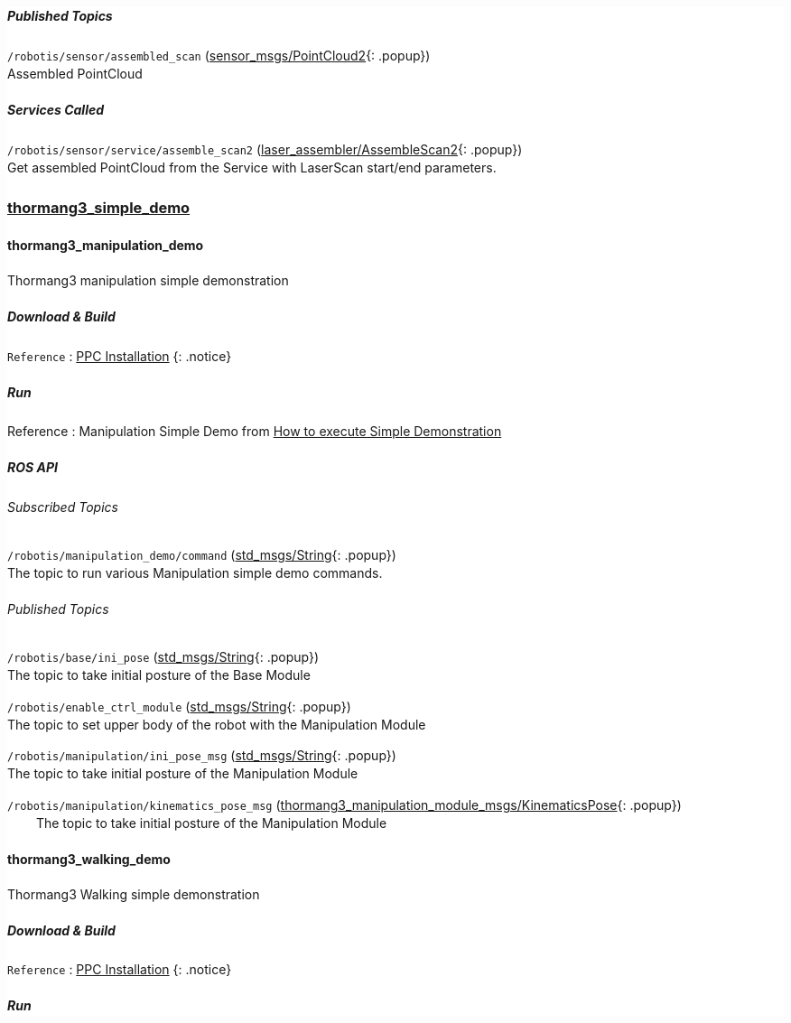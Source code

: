 ##### Published Topics

`/robotis/sensor/assembled_scan` ([sensor_msgs/PointCloud2]{: .popup})  
  Assembled PointCloud

##### Services Called

`/robotis/sensor/service/assemble_scan2` ([laser_assembler/AssembleScan2]{: .popup})  
  Get assembled PointCloud from the Service with LaserScan start/end parameters.

### [thormang3_simple_demo](#thormang3-simple-demo)

#### thormang3_manipulation_demo

Thormang3 manipulation simple demonstration

##### Download & Build

  `Reference` : [PPC Installation]
  {: .notice}

##### Run

Reference : Manipulation Simple Demo from [How to execute Simple Demonstration]

##### ROS API

###### Subscribed Topics

`/robotis/manipulation_demo/command` ([std_msgs/String]{: .popup})  
  The topic to run various Manipulation simple demo commands.

###### Published Topics

`/robotis/base/ini_pose` ([std_msgs/String]{: .popup})  
  The topic to take initial posture of the Base Module

`/robotis/enable_ctrl_module` ([std_msgs/String]{: .popup})  
  The topic to set upper body of the robot with the Manipulation Module

`/robotis/manipulation/ini_pose_msg` ([std_msgs/String]{: .popup})  
  The topic to take initial posture of the Manipulation Module

`/robotis/manipulation/kinematics_pose_msg` ([thormang3_manipulation_module_msgs/KinematicsPose]{: .popup})  
   The topic to take initial posture of the Manipulation Module

#### thormang3_walking_demo

Thormang3 Walking simple demonstration

##### Download & Build

  `Reference` : [PPC Installation]
  {: .notice}

##### Run


[MPC Installation]: /docs/en/platform/thormang3/getting_started/#mpc-installation
[PPC Installation]: /docs/en/platform/thormang3/getting_started/#ppc-installation
[OPC Installation]: /docs/en/platform/thormang3/getting_started/#opc-installation
[std_msgs/Int32]: /docs/en/popup/std_msgs_int32_message/
[std_msgs/String]: /docs/en/popup/std_msgs_string/
[std_msgs/Bool]: /docs/en/popup/std_msgs_bool_msg/
[std_msgs/Float64]: /docs/en/popup/std_msgs_float64_msg/
[geometry_msgs/Pose]: /docs/en/popup/geometry_msgs_Pose_msg/
[geometry_msgs/WrenchStamped]: /docs/en/popup/geometry_msgs_WrenchStamped_msg/
[sensor_msgs/PointCloud2]: /docs/en/popup/sensor_msgs_PointCloud2_msg/
[sensor_msgs/Imu]: /docs/en/popup/sensor_msgs_IMU_msg/
[sensor_msgs/JointState]: /docs/en/popup/sensor_msgs_JointState_msg/
[visualization_msgs/MarkerArray]: /docs/en/popup/visualization_msgs_MarkerArray_msg/
[StartAction.msg]: /docs/en/popup/StartAction.msg/
[robotis_controller_msgs/StatusMsg]: /docs/en/popup/StatusMsg.msg/
[robotis_controller_msgs/JointCtrlModule]: /docs/en/popup/JointCtrlModule.msg/
[robotis_controller_msgs/GetJointModule]: /docs/en/popup/GetJointModule.srv/
[robotis_controller_msgs/Status]: /docs/en/popup/StatusMsg.msg/
[thormang3_action_module]: /docs/en/platform/thormang3/thormang3_ros_packages/#thormang3-action-module
[thormang3_action_module_msgs/StartAction]: /docs/en/popup/StartAction.msg/
[thormang3_action_module_msgs/IsRunning]: /docs/en/popup/(thormang3_action_module_msgs)IsRunning.srv/
[thormang3_offset_tuner_client]: /docs/en/platform/thormang3/thormang3_ros_packages/#thormang3-offset-tuner-client
[thormang3_offset_tuner_server]: /docs/en/platform/thormang3/thormang3_ros_packages/#thormang3-offset-tuner-server
[thormang3_offset_tuner_msgs/JointOffsetData.msg]: /docs/en/popup/JointOffsetData.msg/
[thormang3_offset_tuner_msgs/JointOffsetPositionData.msg]: /docs/en/popup/JointOffsetPositionData.msg/
[thormang3_offset_tuner_msgs/JointTorqueOnOff.msg]: /docs/en/popup/JointTorqueOnOff.msg/
[thormang3_offset_tuner_msgs/JointTorqueOnOffArray.msg]: /docs/en/popup/JointTorqueOnOffArray.msg/
[thormang3_offset_tuner_msgs/GetPresentJointOffsetData.srv]: /docs/en/popup/GetPresentJointOffsetData.srv/
[thormang3_manipulation_module_msgs/KinematicsPose]: /docs/en/popup/KinematicsPose.msg/
[thormang3_manipulation_module_msgs/JointPose]: /docs/en/popup/JointPose.msg/
[thormang3_manipulation_module]: /docs/en/platform/thormang3/thormang3_ros_packages/#thormang3-manipulation-module
[thormang3_manipulation_module_msgs/GetJointPose]: /docs/en/popup/GetJointPose.srv/
[thormang3_manipulation_module_msgs/GetKinematicsPose]: /docs/en/popup/GetKinematicsPose.srv/
[thormang3_feet_ft_module]: /docs/en/platform/thormang3/thormang3_ros_packages/#thormang3-feet-ft-module
[thormang3_feet_ft_module_msgs/BothWrench]: /docs/en/popup/BothWrench.msg/
[thormang3_foot_step_generator/FootStepCommand]: /docs/en/popup/FootStepCommand.msg/
[thormang3_foot_step_generator/Step2DArray]: /docs/en/popup/Step2DArray.msg
[thormang3_walking_module_msgs/GetReferenceStepData]: /docs/en/popup/GetReferenceStepData.srv/
[thormang3_walking_module]: /docs/en/platform/thormang3/thormang3_ros_packages/#thormang3-walking-module
[thormang3_walking_module_msgs/GetReferenceStrpData]: /docs/en/popup/GetReferenceStepData.srv/
[thormang3_walking_module_msgs/AddStepDataArray]: /docs/en/popup/AddStepDataArray.srv/
[thormang3_walking_module_msgs/SetBalanceParam]: /docs/en/popup/SetBalanceParam.srv/
[thormang3_walking_module_msgs/IsRunning]: /docs/en/popup/(thormang3_walking_module_msgs)IsRunning.srv/
[thormang3_walking_module_msgs/WalkingStart]: /docs/en/popup/StartWalking.srv/
[thormang3_walking_module_msgs/RemoveExistingStepData]: /docs/en/popup/RemoveExistingStepData.srv/
[thormang3_walking_module_msgs/StepData]: /docs/en/popup/StepData.msg/
[thormang3_walking_module_msgs/BalanceParam]: /docs/en/popup/BalanceParam.msg/
[thormang3_head_control_module]: /docs/en/platform/thormang3/thormang3_ros_packages/#thormang3-head-control-module
[thormang3_head_control_module_msgs/HeadJointPose]: /docs/en/popup/HeadJointPose.msg
[robotis_controller_msgs/SyncWriteItem]: /doc/en/popup/SyncWriteItem.msg
[robotis_controller_msgs/SetModule]: /doc/en/popup/SetModule.srv
[robotis_controller_msgs/LoadOffset]: /doc/en/popup/LoadOffset.srv
[thormang3_tuning_module_msgs/JointOffsetData.msg]: /doc/en/popup/JointOffsetData2.msg
[thormang3_tuning_module_msgs/JointOffsetPositionData.msg]: /doc/en/popup/JointOffsetPositionData2.msg
[thormang3_tuning_module_msgs/JointsOffsetPositionData.msg]: /doc/en/popup/JointsOffsetPositionData.msg
[thormang3_tuning_module_msgs/JointTorqueOnOffArray.msg]: /doc/en/popup/JointTorqueOnOffArray2.msg
[thormang3_tuning_module_msgs/JointTorqueOnOff.msg]: /doc/en/popup/JointTorqueOnOff2.msg
[thormang3_tuning_module_msgs/GetPresentJointOffsetData.srv]: /doc/en/popup/GetPresentJointOffsetData2.srv
[JointPose.msg]: /docs/en/popup/JointPose.msg/
[JointFeedBackGain.msg]: /docs/en/popup/JointFeedBackGain.msg/
[thormang3_alarm_module_msgs/JointOverload.msg]: /docs/en/popup/JointOverload.msg/
[thormang3_alarm_module_msgs/JointOverloadStatus.msg]: /docs/en/popup/JointOverloadStatus.msg/
[IsRunning.srv]: /docs/en/popup/(thormang3_action_module_msgs)IsRunning.srv/
[laser_assembler/AssembleScan2]: /docs/en/popup/laser_assembler_AssembleScan2_srv/
[How to execute Simple Demonstration]: /docs/en/platform/thormang3/thormang3_operation/#simple-demo
[How to operate walking module]: /docs/en/platform/thormang3/thormang3_ros_packages/#thormang3-walking-module
[KinematicsPose.msg]: /docs/en/popup/KinematicsPose.msg/
[GetReferenceStepData.srv]: /docs/en/popup/GetReferenceStepData.srv/
[AddStepDataArray.srv]: /docs/en/popup/AddStepDataArray.srv/
[SetBalanceParam.srv]: /docs/en/popup/SetBalanceParam.srv/
[BothWrench.msg]: /docs/en/popup/BothWrench.msg/
[GetJointPose.srv]: /docs/en/popup/GetJointPose.srv/
[GetKinematicsPose.srv]: /docs/en/popup/GetKinematicsPose.srv/
[Remote Control(GUI Demo)]: /docs/en/platform/thormang3/thormang3_operation/#gui-program
[FootStepCommand.msg]: /docs/en/popup/FootStepCommand.msg/
[Step2D.msg]: /docs/en/popup/Step2D.msg/
[Step2DArray.msg]: /docs/en/popup/Step2DArray.msg/
[BalanceParam.msg]: /docs/en/popup/BalanceParam.msg/
[DampingBalanceParam.msg]: /docs/en/popup/DampingBalanceParam.msg/
[PoseXYZRPY.msg]: /docs/en/popup/PoseXYZRPY.msg/
[PoseZRPY.msg]: /docs/en/popup/PoseZRPY.msg/
[RobotPose.msg]: /docs/en/popup/RobotPose.msg/
[StepData.msg]: /docs/en/popup/StepData.msg/
[StepPositionData.msg]: /docs/en/popup/StepPositionData.msg/
[StepTimeData.msg]: /docs/en/popup/StepTimeData.msg/
[WalkingJointStatesStamped.msg]: /docs/en/popup/WalkingJointStatesStamped.msg/
[RemoveExistingStepData.srv]: /docs/en/popup/RemoveExistingStepData.srv/
[SetDampingBalanceParam.srv]: /docs/en/popup/SetDampingBalanceParam.srv/
[SetJointFeedBackGain.srv]: /docs/en/popup/SetJointFeedBackGain.srv/
[StartWalking.srv]: /docs/en/popup/StartWalking.srv/
[HeadJointPose.msg]: /docs/en/popup/HeadJointPose.msg/
[laser_filters]: http://wiki.ros.org/laser_filters/
[laser_assembler]: http://wiki.ros.org/laser_assembler/
[http://wiki.ros.org/humanoid_navigation]: http://wiki.ros.org/humanoid_navigation
[https://github.com/AravindaDP/humanoid_navigation]: https://github.com/AravindaDP/humanoid_navigation
[https://github.com/sbpl/sbpl]: https://github.com/sbpl/sbpl
[http://wiki.ros.org/footstep_planner]: http://wiki.ros.org/footstep_planner
[http://wiki.ros.org/gridmap_2d]: http://wiki.ros.org/gridmap_2d
[http://wiki.ros.org/humanoid_localization]: http://wiki.ros.org/humanoid_localization
[footstep_planner]: http://wiki.ros.org/action/fullsearch/footstep_planner
[ros_mpg321_player]: https://github.com/ROBOTIS-GIT/ROBOTIS-Utility
[URDF-ROS Wiki]: http://wiki.ros.org/urdf
[Connect to ROS]: http://gazebosim.org/tutorials?cat=connect_ros
[humanoid_nav_msgs/PlanFootsteps]: /docs/en/popup/humanoid_nav_msgs_planfootsteps_srv/